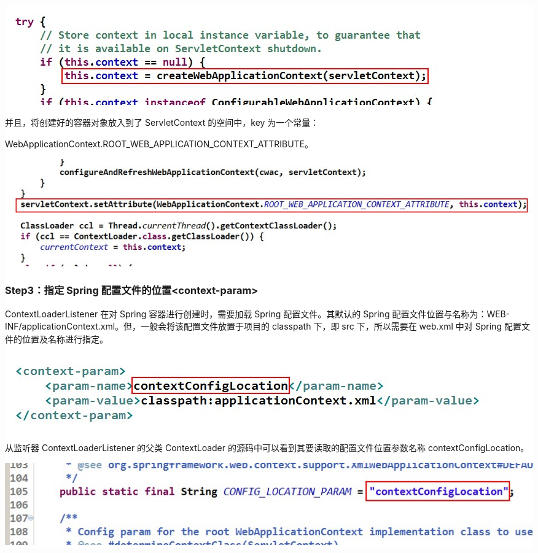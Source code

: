 ![](media/fab640523f7693f062564f2e4e6cdc1f.jpg)

并且，将创建好的容器对象放入到了 ServletContext 的空间中，key 为一个常量：

WebApplicationContext.ROOT_WEB_APPLICATION_CONTEXT_ATTRIBUTE。

![](media/b707eb563ba2105532f3bcb666b3479f.jpg)

### Step3：指定 Spring 配置文件的位置\<context-param\> 

ContextLoaderListener 在对 Spring 容器进行创建时，需要加载 Spring
配置文件。其默认的 Spring
配置文件位置与名称为：WEB-INF/applicationContext.xml。但，一般会将该配置文件放置于项目的
classpath 下，即 src 下，所以需要在 web.xml 中对 Spring
配置文件的位置及名称进行指定。

![](media/5fd4324a0337269d1234c201d5804b09.jpg)

从监听器 ContextLoaderListener 的父类 ContextLoader
的源码中可以看到其要读取的配置文件位置参数名称 contextConfigLocation。

![](media/a111ac5156f685b812c7e5e6284229f2.jpg)
